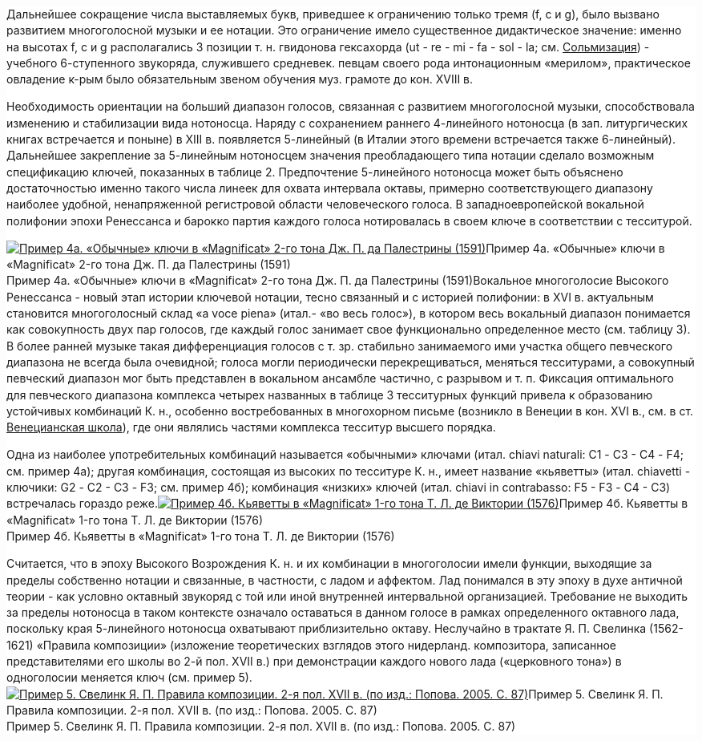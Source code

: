 Дальнейшее сокращение числа выставляемых букв, приведшее к ограничению только тремя (f, c и g), было вызвано развитием многоголосной музыки и ее нотации. Это ограничение имело существенное дидактическое значение: именно на высотах f, c и g располагались 3 позиции т. н. гвидонова гексахорда (ut - re - mi - fa - sol - la; см. [Сольмизация](https://pravenc.ru/text/Сольмизация.html)) - учебного 6-ступенного звукоряда, служившего средневек. певцам своего рода интонационным «мерилом», практическое овладение к-рым было обязательным звеном обучения муз. грамоте до кон. XVIII в.

Необходимость ориентации на больший диапазон голосов, связанная с развитием многоголосной музыки, способствовала изменению и стабилизации вида нотоносца. Наряду с сохранением раннего 4-линейного нотоносца (в зап. литургических книгах встречается и поныне) в XIII в. появляется 5-линейный (в Италии этого времени встречается также 6-линейный). Дальнейшее закрепление за 5-линейным нотоносцем значения преобладающего типа нотации сделало возможным спецификацию ключей, показанных в таблице 2. Предпочтение 5-линейного нотоносца может быть объяснено достаточностью именно такого числа линеек для охвата интервала октавы, примерно соответствующего диапазону наиболее удобной, ненапряженной регистровой области человеческого голоса. В западноевропейской вокальной полифонии эпохи Ренессанса и барокко партия каждого голоса нотировалась в своем ключе в соответствии с тесситурой.

[![Пример 4а. «Обычные» ключи в «Magnificat» 2-го тона Дж. П. да Палестрины (1591)](https://pravenc.ru/data/2015/03/18/1234039960/i200.jpg "Кликните для увеличения картинки")](https://pravenc.ru/data/2015/03/18/1234039960/i400.jpg)Пример 4а. «Обычные» ключи в «Magnificat» 2-го тона Дж. П. да Палестрины (1591)  
Пример 4а. «Обычные» ключи в «Magnificat» 2-го тона Дж. П. да Палестрины (1591)Вокальное многоголосие Высокого Ренессанса - новый этап истории ключевой нотации, тесно связанный и с историей полифонии: в XVI в. актуальным становится многоголосный склад «a voce piena» (итал.- «во весь голос»), в котором весь вокальный диапазон понимается как совокупность двух пар голосов, где каждый голос занимает свое функционально определенное место (см. таблицу 3). В более ранней музыке такая дифференциация голосов с т. зр. стабильно занимаемого ими участка общего певческого диапазона не всегда была очевидной; голоса могли периодически перекрещиваться, меняться тесситурами, а совокупный певческий диапазон мог быть представлен в вокальном ансамбле частично, с разрывом и т. п. Фиксация оптимального для певческого диапазона комплекса четырех названных в таблице 3 тесситурных функций привела к образованию устойчивых комбинаций К. н., особенно востребованных в многохорном письме (возникло в Венеции в кон. XVI в., см. в ст. [Венецианская школа](<https://pravenc.ru/text/Венецианская школа.html>)), где они являлись частями комплекса тесситур высшего порядка.

Одна из наиболее употребительных комбинаций называется «обычными» ключами (итал. chiavi naturali: C1 - С3 - С4 - F4; см. пример 4а); другая комбинация, состоящая из высоких по тесситуре К. н., имеет название «кьяветты» (итал. chiavetti - ключики: G2 - С2 - С3 - F3; см. пример 4б); комбинация «низких» ключей (итал. chiavi in contrabasso: F5 - F3 - С4 - С3) встречалась гораздо реже.[![Пример 4б. Кьяветты в «Magnificat» 1-го тона Т. Л. де Виктории (1576)](https://pravenc.ru/data/2015/03/18/1234040062/i200.jpg "Кликните для увеличения картинки")](https://pravenc.ru/data/2015/03/18/1234040062/i400.jpg)Пример 4б. Кьяветты в «Magnificat» 1-го тона Т. Л. де Виктории (1576)  
Пример 4б. Кьяветты в «Magnificat» 1-го тона Т. Л. де Виктории (1576)

Считается, что в эпоху Высокого Возрождения К. н. и их комбинации в многоголосии имели функции, выходящие за пределы собственно нотации и связанные, в частности, с ладом и аффектом. Лад понимался в эту эпоху в духе античной теории - как условно октавный звукоряд с той или иной внутренней интервальной организацией. Требование не выходить за пределы нотоносца в таком контексте означало оставаться в данном голосе в рамках определенного октавного лада, поскольку края 5-линейного нотоносца охватывают приблизительно октаву. Неслучайно в трактате Я. П. Свелинка (1562-1621) «Правила композиции» (изложение теоретических взглядов этого нидерланд. композитора, записанное представителями его школы во 2-й пол. XVII в.) при демонстрации каждого нового лада («церковного тона») в одноголосии меняется ключ (см. пример 5).[![Пример 5. Свелинк Я. П. Правила композиции. 2-я пол. XVII в. (по изд.: Попова. 2005. С. 87)](https://pravenc.ru/data/2015/03/18/1234040380/i200.jpg "Кликните для увеличения картинки")](https://pravenc.ru/data/2015/03/18/1234040380/i400.jpg)Пример 5. Свелинк Я. П. Правила композиции. 2-я пол. XVII в. (по изд.: Попова. 2005. С. 87)  
Пример 5. Свелинк Я. П. Правила композиции. 2-я пол. XVII в. (по изд.: Попова. 2005. С. 87)
